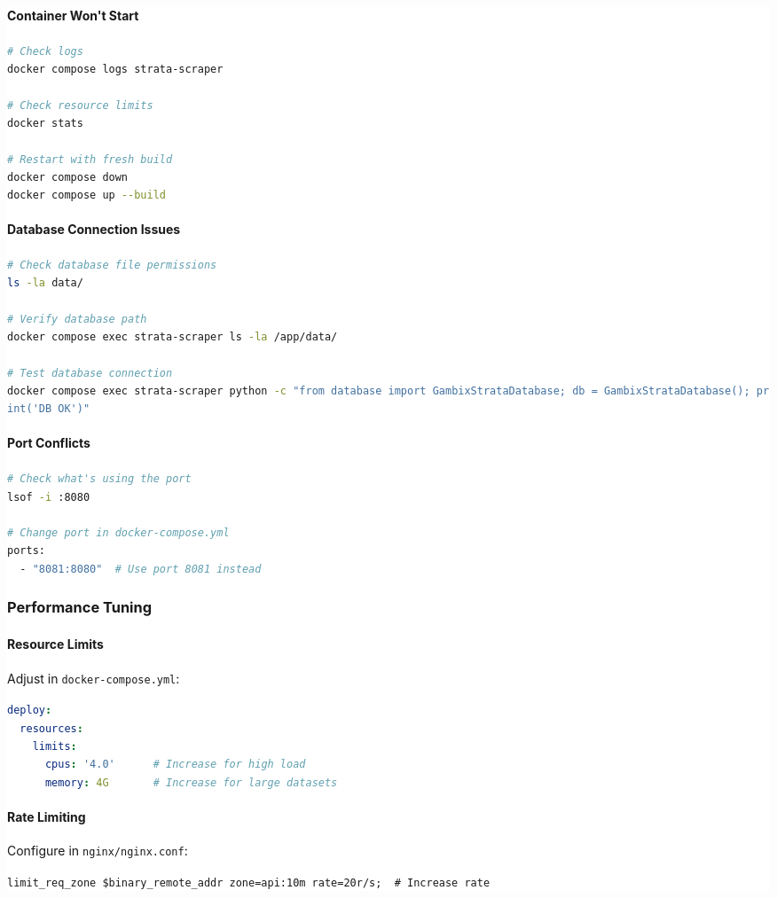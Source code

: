 #### Container Won't Start
```bash
# Check logs
docker compose logs strata-scraper

# Check resource limits
docker stats

# Restart with fresh build
docker compose down
docker compose up --build
```

#### Database Connection Issues
```bash
# Check database file permissions
ls -la data/

# Verify database path
docker compose exec strata-scraper ls -la /app/data/

# Test database connection
docker compose exec strata-scraper python -c "from database import GambixStrataDatabase; db = GambixStrataDatabase(); print('DB OK')"
```

#### Port Conflicts
```bash
# Check what's using the port
lsof -i :8080

# Change port in docker-compose.yml
ports:
  - "8081:8080"  # Use port 8081 instead
```

### Performance Tuning

#### Resource Limits
Adjust in `docker-compose.yml`:
```yaml
deploy:
  resources:
    limits:
      cpus: '4.0'      # Increase for high load
      memory: 4G       # Increase for large datasets
```

#### Rate Limiting
Configure in `nginx/nginx.conf`:
```nginx
limit_req_zone $binary_remote_addr zone=api:10m rate=20r/s;  # Increase rate
```
